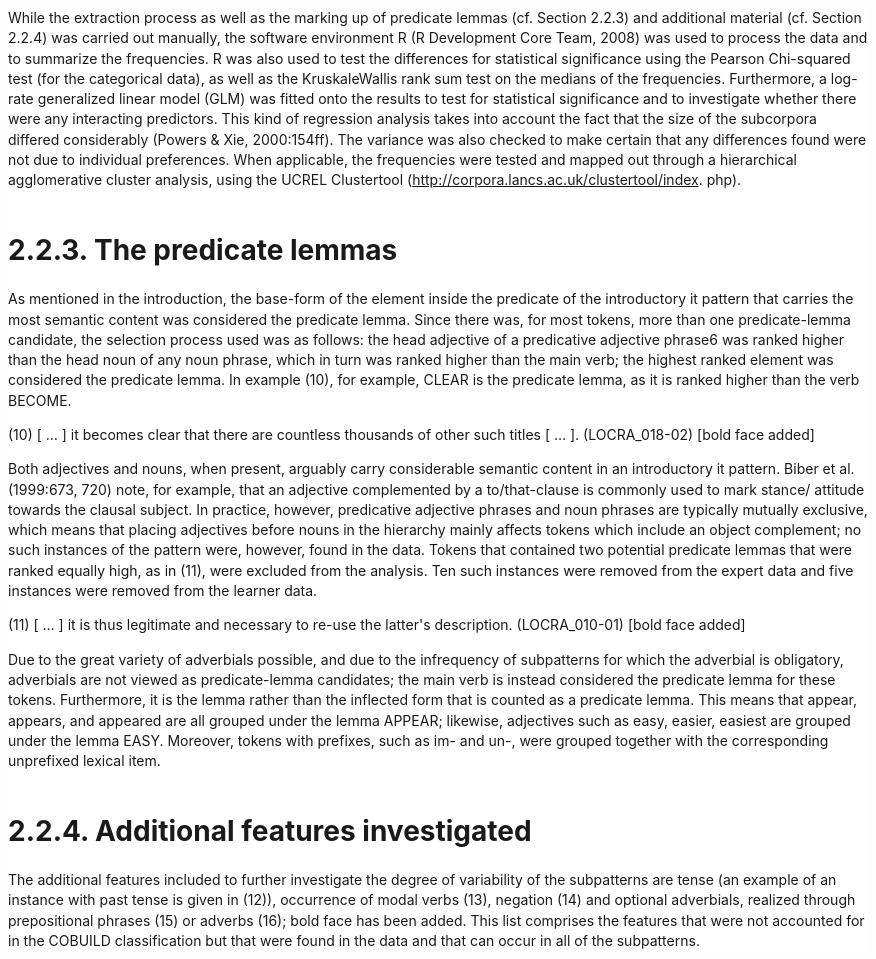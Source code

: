 While the extraction process as well as the marking up of predicate lemmas (cf. Section 2.2.3) and additional material (cf. Section 2.2.4) was carried out manually, the software environment R (R Development Core Team, 2008) was used to process the data and to summarize the frequencies. R was also used to test the differences for statistical significance using the Pearson Chi-squared test (for the categorical data), as well as the KruskaleWallis rank sum test on the medians of the frequencies. Furthermore, a log-rate generalized linear model (GLM) was fitted onto the results to test for statistical significance and to investigate whether there were any interacting predictors. This kind of regression analysis takes into account the fact that the size of the subcorpora differed considerably (Powers & Xie, 2000:154ff). The variance was also checked to make certain that any differences found were not due to individual preferences. When applicable, the frequencies were tested and mapped out through a hierarchical agglomerative cluster analysis, using the UCREL Clustertool (http://corpora.lancs.ac.uk/clustertool/index. php).

# 2.2.3. The predicate lemmas

As mentioned in the introduction, the base-form of the element inside the predicate of the introductory it pattern that carries the most semantic content was considered the predicate lemma. Since there was, for most tokens, more than one predicate-lemma candidate, the selection process used was as follows: the head adjective of a predicative adjective phrase6 was ranked higher than the head noun of any noun phrase, which in turn was ranked higher than the main verb; the highest ranked element was considered the predicate lemma. In example (10), for example, CLEAR is the predicate lemma, as it is ranked higher than the verb BECOME.

(10) [ … ] it becomes clear that there are countless thousands of other such titles [ … ]. (LOCRA_018-02) [bold face added]

Both adjectives and nouns, when present, arguably carry considerable semantic content in an introductory it pattern. Biber et al. (1999:673, 720) note, for example, that an adjective complemented by a to/that-clause is commonly used to mark stance/ attitude towards the clausal subject. In practice, however, predicative adjective phrases and noun phrases are typically mutually exclusive, which means that placing adjectives before nouns in the hierarchy mainly affects tokens which include an object complement; no such instances of the pattern were, however, found in the data. Tokens that contained two potential predicate lemmas that were ranked equally high, as in (11), were excluded from the analysis. Ten such instances were removed from the expert data and five instances were removed from the learner data.

(11) [ … ] it is thus legitimate and necessary to re-use the latter's description. (LOCRA_010-01) [bold face added]

Due to the great variety of adverbials possible, and due to the infrequency of subpatterns for which the adverbial is obligatory, adverbials are not viewed as predicate-lemma candidates; the main verb is instead considered the predicate lemma for these tokens. Furthermore, it is the lemma rather than the inflected form that is counted as a predicate lemma. This means that appear, appears, and appeared are all grouped under the lemma APPEAR; likewise, adjectives such as easy, easier, easiest are grouped under the lemma EASY. Moreover, tokens with prefixes, such as im- and un-, were grouped together with the corresponding unprefixed lexical item.

# 2.2.4. Additional features investigated

The additional features included to further investigate the degree of variability of the subpatterns are tense (an example of an instance with past tense is given in (12)), occurrence of modal verbs (13), negation (14) and optional adverbials, realized through prepositional phrases (15) or adverbs (16); bold face has been added. This list comprises the features that were not accounted for in the COBUILD classification but that were found in the data and that can occur in all of the subpatterns.
